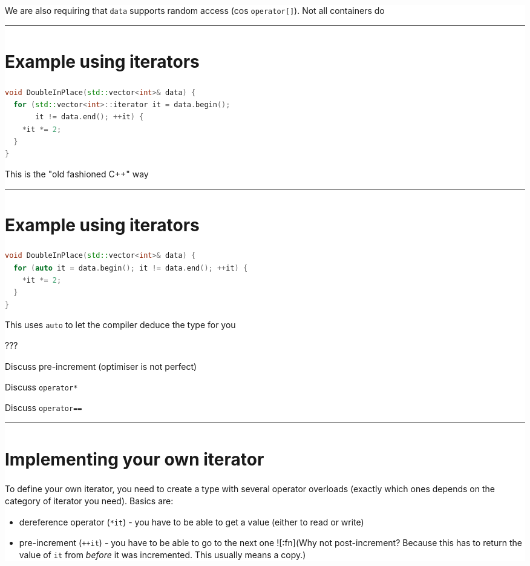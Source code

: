 We are also requiring that `data` supports random access (cos
`operator[]`). Not all containers do

---
# Example using iterators

```C++
void DoubleInPlace(std::vector<int>& data) {
  for (std::vector<int>::iterator it = data.begin();
       it != data.end(); ++it) {
    *it *= 2;
  }
}
```

This is the "old fashioned C++" way

---
# Example using iterators

```C++
void DoubleInPlace(std::vector<int>& data) {
  for (auto it = data.begin(); it != data.end(); ++it) {
    *it *= 2;
  }
}
```

This uses `auto` to let the compiler deduce the type for you

???

Discuss pre-increment (optimiser is not perfect)

Discuss `operator*`

Discuss `operator==`

---
# Implementing your own iterator

To define your own iterator, you need to create a type with several
operator overloads (exactly which ones depends on the category of
iterator you need). Basics are:

-   dereference operator (`*it`) - you have to be able to get a value
    (either to read or write)

-   pre-increment (`++it`) - you have to be able to go to the next
one
![:fn](Why not post-increment? Because this has to return the
    value of `it` from *before* it was incremented. This usually means
    a copy.)
